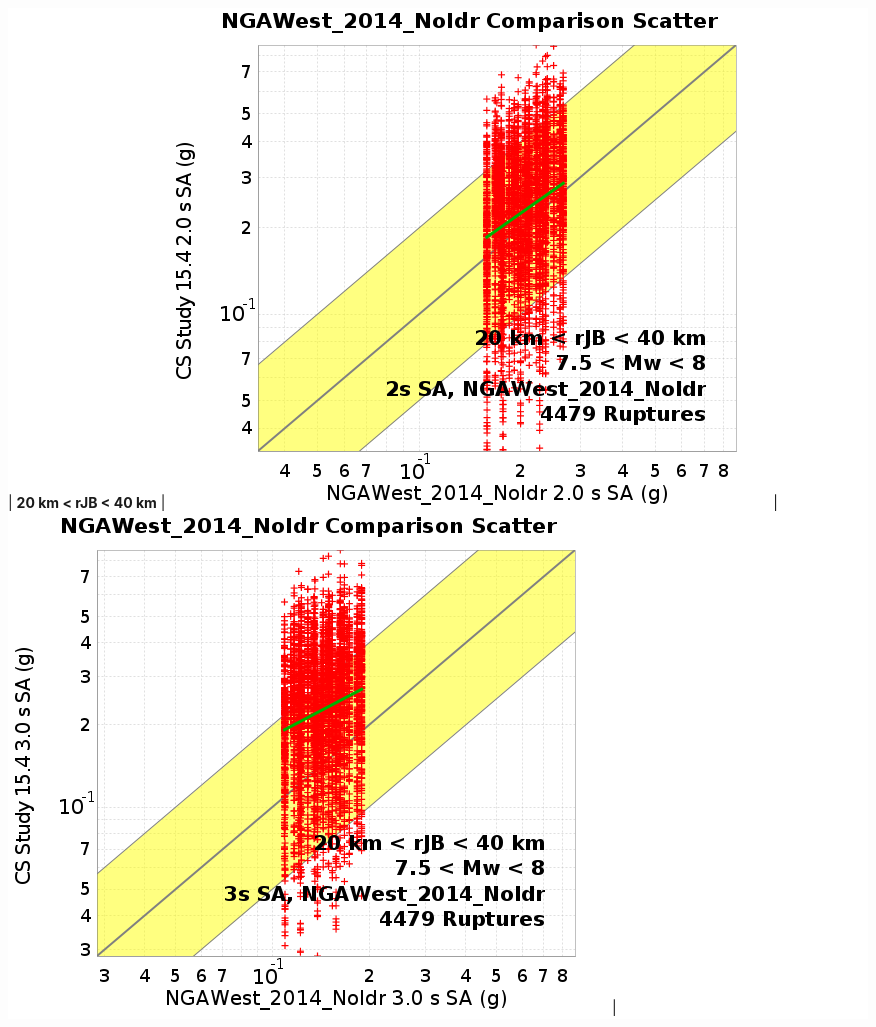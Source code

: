 | **20 km < rJB < 40 km** | ![Scatter Plot](resources/COO_mag_7.5_8_dist_20_40_2s_NGAWest_2014_NoIdr_scatter.png) | ![Scatter Plot](resources/COO_mag_7.5_8_dist_20_40_3s_NGAWest_2014_NoIdr_scatter.png) |